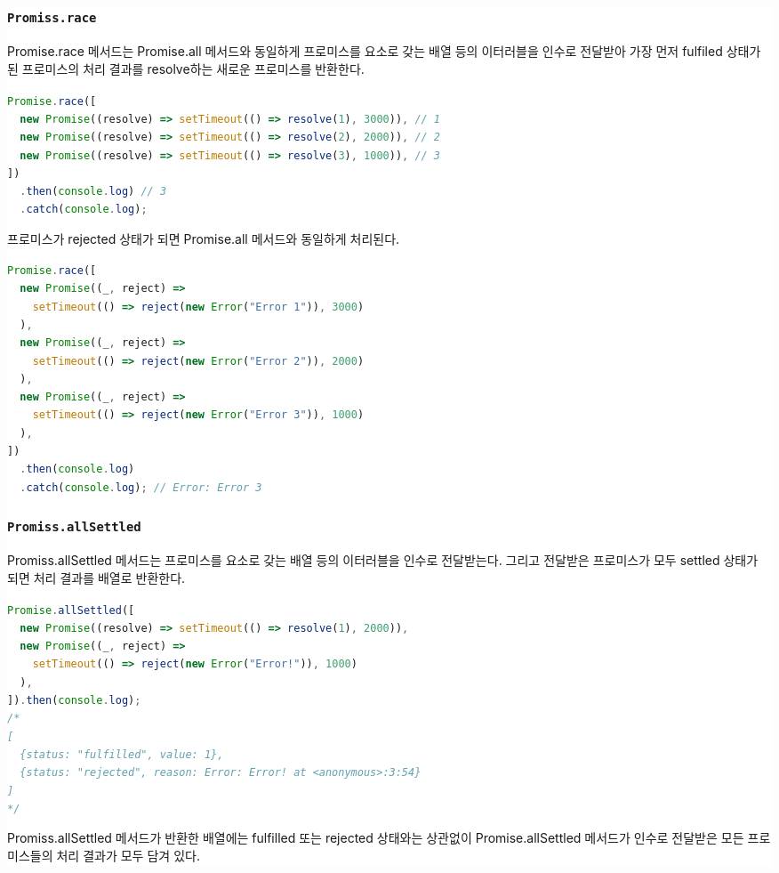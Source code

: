### `Promiss.race`

Promise.race 메서드는 Promise.all 메서드와 동일하게 프로미스를 요소로 갖는 배열 등의 이터러블을 인수로 전달받아 가장 먼저 fulfiled 상태가 된 프로미스의 처리 결과를 resolve하는 새로운 프로미스를 반환한다.

```jsx
Promise.race([
  new Promise((resolve) => setTimeout(() => resolve(1), 3000)), // 1
  new Promise((resolve) => setTimeout(() => resolve(2), 2000)), // 2
  new Promise((resolve) => setTimeout(() => resolve(3), 1000)), // 3
])
  .then(console.log) // 3
  .catch(console.log);
```

프로미스가 rejected 상태가 되면 Promise.all 메서드와 동일하게 처리된다.

```jsx
Promise.race([
  new Promise((_, reject) =>
    setTimeout(() => reject(new Error("Error 1")), 3000)
  ),
  new Promise((_, reject) =>
    setTimeout(() => reject(new Error("Error 2")), 2000)
  ),
  new Promise((_, reject) =>
    setTimeout(() => reject(new Error("Error 3")), 1000)
  ),
])
  .then(console.log)
  .catch(console.log); // Error: Error 3
```

### `Promiss.allSettled`

Promiss.allSettled 메서드는 프로미스를 요소로 갖는 배열 등의 이터러블을 인수로 전달받는다. 그리고 전달받은 프로미스가 모두 settled 상태가 되면 처리 결과를 배열로 반환한다.

```jsx
Promise.allSettled([
  new Promise((resolve) => setTimeout(() => resolve(1), 2000)),
  new Promise((_, reject) =>
    setTimeout(() => reject(new Error("Error!")), 1000)
  ),
]).then(console.log);
/*
[
  {status: "fulfilled", value: 1},
  {status: "rejected", reason: Error: Error! at <anonymous>:3:54}
]
*/
```

Promiss.allSettled 메서드가 반환한 배열에는 fulfilled 또는 rejected 상태와는 상관없이 Promise.allSettled 메서드가 인수로 전달받은 모든 프로미스들의 처리 결과가 모두 담겨 있다.
